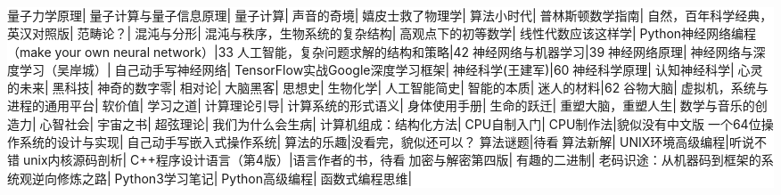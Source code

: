 量子力学原理|
量子计算与量子信息原理|
量子计算|
声音的奇境|
嬉皮士救了物理学|
算法小时代|
普林斯顿数学指南|
自然，百年科学经典，英汉对照版|
范畴论？|
混沌与分形|
混沌与秩序，生物系统的复杂结构|
高观点下的初等数学|
线性代数应该这样学|
Python神经网络编程（make your own neural network）|33
人工智能，复杂问题求解的结构和策略|42
神经网络与机器学习|39
神经网络原理|
神经网络与深度学习（吴岸城）|
自己动手写神经网络|
TensorFlow实战Google深度学习框架|
神经科学(王建军)|60
神经科学原理|
认知神经科学|
心灵的未来|
黑科技|
神奇的数字零|
相对论|
大脑黑客|
思想史|
生物化学|
人工智能简史|
智能的本质|
迷人的材料|62
谷物大脑|
虚拟机，系统与进程的通用平台|
软价值|
学习之道|
计算理论引导|
计算系统的形式语义|
身体使用手册|
生命的跃迁|
重塑大脑，重塑人生|
数学与音乐的创造力|
心智社会|
宇宙之书|
超弦理论|
我们为什么会生病|
计算机组成：结构化方法|
CPU自制入门|
CPU制作法|貌似没有中文版
一个64位操作系统的设计与实现|
自己动手写嵌入式操作系统|
算法的乐趣|没看完，貌似还可以？
算法谜题|待看
算法新解|
UNIX环境高级编程|听说不错
unix内核源码剖析|
C++程序设计语言（第4版）|语言作者的书，待看
加密与解密第四版|
有趣的二进制|
老码识途：从机器码到框架的系统观逆向修炼之路|
Python3学习笔记|
Python高级编程|
函数式编程思维|